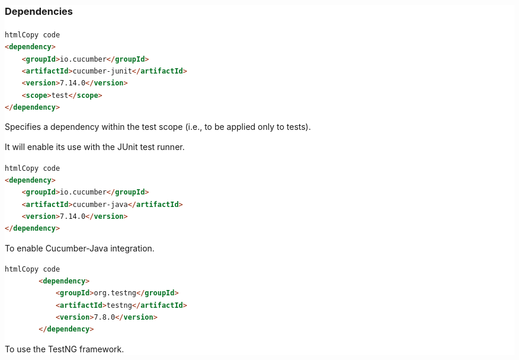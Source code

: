 ### **Dependencies**

```html
htmlCopy code
<dependency>
    <groupId>io.cucumber</groupId>
    <artifactId>cucumber-junit</artifactId>
    <version>7.14.0</version>
    <scope>test</scope>
</dependency>

```

Specifies a dependency within the test scope (i.e., to be applied only to tests).

It will enable its use with the JUnit test runner.

```html
htmlCopy code
<dependency>
    <groupId>io.cucumber</groupId>
    <artifactId>cucumber-java</artifactId>
    <version>7.14.0</version>
</dependency>

```

To enable Cucumber-Java integration.

```html
htmlCopy code
      	<dependency>
            <groupId>org.testng</groupId>
            <artifactId>testng</artifactId>
            <version>7.8.0</version>
        </dependency>

```

To use the TestNG framework.
